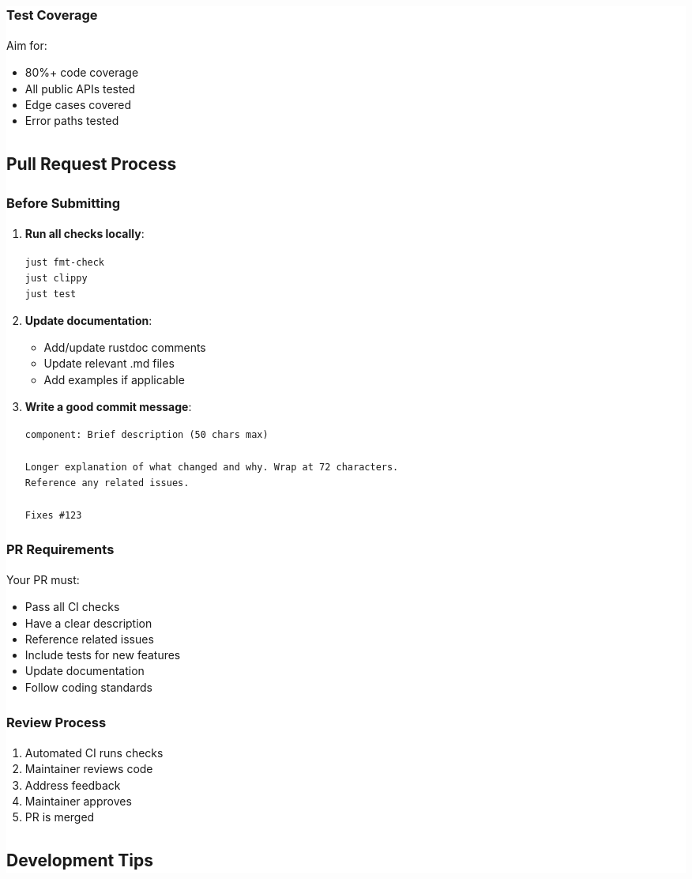 ### Test Coverage

Aim for:
- 80%+ code coverage
- All public APIs tested
- Edge cases covered
- Error paths tested

## Pull Request Process

### Before Submitting

1. **Run all checks locally**:
   ```bash
   just fmt-check
   just clippy
   just test
   ```

2. **Update documentation**:
   - Add/update rustdoc comments
   - Update relevant .md files
   - Add examples if applicable

3. **Write a good commit message**:
   ```
   component: Brief description (50 chars max)

   Longer explanation of what changed and why. Wrap at 72 characters.
   Reference any related issues.

   Fixes #123
   ```

### PR Requirements

Your PR must:
- Pass all CI checks
- Have a clear description
- Reference related issues
- Include tests for new features
- Update documentation
- Follow coding standards

### Review Process

1. Automated CI runs checks
2. Maintainer reviews code
3. Address feedback
4. Maintainer approves
5. PR is merged

## Development Tips
